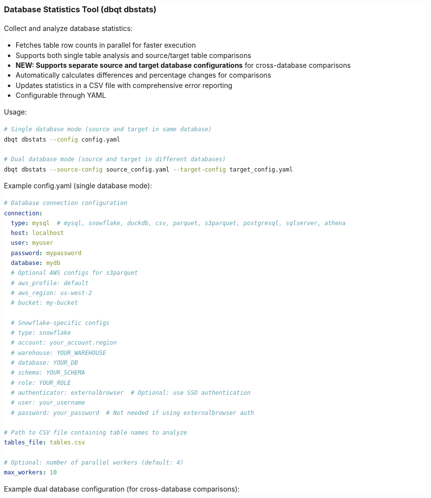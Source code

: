 ### Database Statistics Tool (dbqt dbstats)
Collect and analyze database statistics:
- Fetches table row counts in parallel for faster execution
- Supports both single table analysis and source/target table comparisons
- **NEW: Supports separate source and target database configurations** for cross-database comparisons
- Automatically calculates differences and percentage changes for comparisons
- Updates statistics in a CSV file with comprehensive error reporting
- Configurable through YAML

Usage:
```bash
# Single database mode (source and target in same database)
dbqt dbstats --config config.yaml

# Dual database mode (source and target in different databases)
dbqt dbstats --source-config source_config.yaml --target-config target_config.yaml
```

Example config.yaml (single database mode):
```yaml
# Database connection configuration
connection:
  type: mysql  # mysql, snowflake, duckdb, csv, parquet, s3parquet, postgresql, sqlserver, athena
  host: localhost
  user: myuser
  password: mypassword
  database: mydb
  # Optional AWS configs for s3parquet
  # aws_profile: default
  # aws_region: us-west-2
  # bucket: my-bucket

  # Snowflake-specific configs
  # type: snowflake
  # account: your_account.region
  # warehouse: YOUR_WAREHOUSE
  # database: YOUR_DB
  # schema: YOUR_SCHEMA
  # role: YOUR_ROLE
  # authenticator: externalbrowser  # Optional: use SSO authentication
  # user: your_username
  # password: your_password  # Not needed if using externalbrowser auth

# Path to CSV file containing table names to analyze
tables_file: tables.csv

# Optional: number of parallel workers (default: 4)
max_workers: 10
```

Example dual database configuration (for cross-database comparisons):
